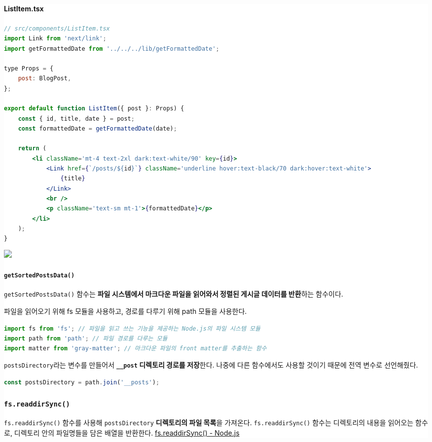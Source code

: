 #### ListItem.tsx

```jsx
// src/components/ListItem.tsx
import Link from 'next/link';
import getFormattedDate from '../../../lib/getFormattedDate';

type Props = {
	post: BlogPost,
};

export default function ListItem({ post }: Props) {
	const { id, title, date } = post;
	const formattedDate = getFormattedDate(date);

	return (
		<li className='mt-4 text-2xl dark:text-white/90' key={id}>
			<Link href={`/posts/${id}`} className='underline hover:text-black/70 dark:hover:text-white'>
				{title}
			</Link>
			<br />
			<p className='text-sm mt-1'>{formattedDate}</p>
		</li>
	);
}
```

![](https://velog.velcdn.com/images/wlwl99/post/3c688141-96f5-4940-a1fc-5cca803d83c1/image.png)

#### `getSortedPostsData()`

`getSortedPostsData()` 함수는 **파일 시스템에서 마크다운 파일을 읽어와서 정렬된 게시글 데이터를 반환**하는 함수이다.

파일을 읽어오기 위해 fs 모듈을 사용하고, 경로를 다루기 위해 path 모듈을 사용한다.

```jsx
import fs from 'fs'; // 파일을 읽고 쓰는 기능을 제공하는 Node.js의 파일 시스템 모듈
import path from 'path'; // 파일 경로를 다루는 모듈
import matter from 'gray-matter'; // 마크다운 파일의 front matter를 추출하는 함수
```

`postsDirectory`라는 변수를 만들어서 **`__post` 디렉토리 경로를 저장**한다.
나중에 다른 함수에서도 사용할 것이기 때문에 전역 변수로 선언해줬다.

```jsx
const postsDirectory = path.join('__posts');
```

### `fs.readdirSync()`

`fs.readdirSync()` 함수를 사용해 `postsDirectory` **디렉토리의 파일 목록**을 가져온다.
`fs.readdirSync()` 함수는 디렉토리의 내용을 읽어오는 함수로, 디렉토리 안의 파일명들을 담은 배열을 반환한다. [fs.readdirSync() - Node.js](https://nodejs.org/api/fs.html#fsreaddirsyncpath-options)
